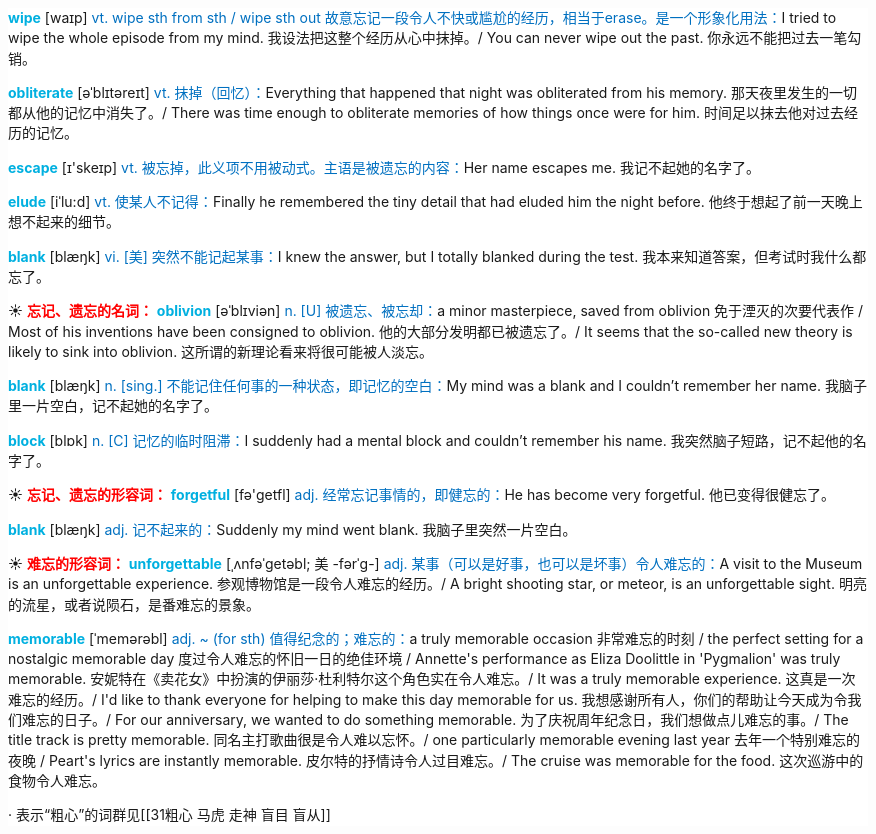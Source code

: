 <font color="sky blue">**wipe**</font> [waɪp] 
<font color="#0070c0">vt. wipe sth from sth / wipe sth out 故意忘记一段令人不快或尴尬的经历，相当于erase。是一个形象化用法：</font>I tried to wipe the whole episode from my mind. 我设法把这整个经历从心中抹掉。/ You can never wipe out the past. 你永远不能把过去一笔勾销。
           
<font color="sky blue">**obliterate**</font> [əˈblɪtəreɪt]
<font color="#0070c0">vt. 抹掉（回忆）：</font>Everything that happened that night was obliterated from his memory. 那天夜里发生的一切都从他的记忆中消失了。/ There was time enough to obliterate memories of how things once were for him. 时间足以抹去他对过去经历的记忆。

<font color="sky blue">**escape**</font> [ɪ'skeɪp] 
<font color="#0070c0">vt. 被忘掉，此义项不用被动式。主语是被遗忘的内容：</font>Her name escapes me. 我记不起她的名字了。
           
<font color="sky blue">**elude**</font> [iˈlu:d]
<font color="#0070c0">vt. 使某人不记得：</font>Finally he remembered the tiny detail that had eluded him the night before. 他终于想起了前一天晚上想不起来的细节。

<font color="sky blue">**blank**</font> [blæŋk] 
<font color="#0070c0">vi. [美] 突然不能记起某事：</font>I knew the answer, but I totally blanked during the test. 我本来知道答案，但考试时我什么都忘了。

☀ <font color="red">**忘记、遗忘的名词：**</font>
<font color="sky blue">**oblivion**</font> [əˈblɪviən]
<font color="#0070c0">n. [U] 被遗忘、被忘却：</font>a minor masterpiece, saved from oblivion 免于湮灭的次要代表作 / Most of his inventions have been consigned to oblivion. 他的大部分发明都已被遗忘了。/ It seems that the so-called new theory is likely to sink into oblivion. 这所谓的新理论看来将很可能被人淡忘。

<font color="sky blue">**blank**</font> [blæŋk] 
<font color="#0070c0">n. [sing.] 不能记住任何事的一种状态，即记忆的空白：</font>My mind was a blank and I couldn’t remember her name. 我脑子里一片空白，记不起她的名字了。

<font color="sky blue">**block**</font> [blɒk] 
<font color="#0070c0">n. [C] 记忆的临时阻滞：</font>I suddenly had a mental block and couldn’t remember his name. 我突然脑子短路，记不起他的名字了。

☀ <font color="red">**忘记、遗忘的形容词：**</font>
<font color="sky blue">**forgetful**</font> [fə'ɡetfl] 
<font color="#0070c0">adj. 经常忘记事情的，即健忘的：</font>He has become very forgetful. 他已变得很健忘了。

<font color="sky blue">**blank**</font> [blæŋk] 
<font color="#0070c0">adj. 记不起来的：</font>Suddenly my mind went blank. 我脑子里突然一片空白。

☀ <font color="red">**难忘的形容词：**</font>
<font color="sky blue">**unforgettable**</font> [ˌʌnfəˈgetəbl; 美 -fərˈg-]
<font color="#0070c0">adj. 某事（可以是好事，也可以是坏事）令人难忘的：</font>A visit to the Museum is an unforgettable experience. 参观博物馆是一段令人难忘的经历。/ A bright shooting star, or meteor, is an unforgettable sight. 明亮的流星，或者说陨石，是番难忘的景象。
           
<font color="sky blue">**memorable**</font> [ˈmemərəbl]
<font color="#0070c0">adj. ~ (for sth) 值得纪念的；难忘的：</font>a truly memorable occasion 非常难忘的时刻 / the perfect setting for a nostalgic memorable day 度过令人难忘的怀旧一日的绝佳环境 / Annette's performance as Eliza Doolittle in 'Pygmalion' was truly memorable. 安妮特在《卖花女》中扮演的伊丽莎·杜利特尔这个角色实在令人难忘。/ It was a truly memorable experience. 这真是一次难忘的经历。/ I'd like to thank everyone for helping to make this day memorable for us. 我想感谢所有人，你们的帮助让今天成为令我们难忘的日子。/ For our anniversary, we wanted to do something memorable. 为了庆祝周年纪念日，我们想做点儿难忘的事。/ The title track is pretty memorable. 同名主打歌曲很是令人难以忘怀。/ one particularly memorable evening last year 去年一个特别难忘的夜晚 / Peart's lyrics are instantly memorable. 皮尔特的抒情诗令人过目难忘。/ The cruise was memorable for the food. 这次巡游中的食物令人难忘。

· 表示“粗心”的词群见[[31粗心 马虎 走神 盲目 盲从]]
